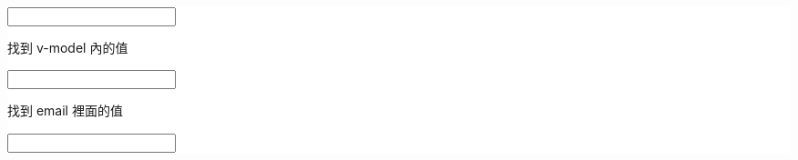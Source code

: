 <div id="app">
  <input type="email" v-model="email" V-validation="{ className: 'form-control'}">
</div>

<script>

Vue.directive('validation',{
  bind: function (el ,binding ,vnode ) {
    el.className = binding.value.className; //找到 validation 內帶的值
    console.log('binding',el ,binding ,vnode ); 
  }
})

var app = new Vue({
  el: '#app',
  data: {
    email: 'csc@fff.com',
  },
  mounted: function() {
    console.log('Vue init:', this)
  }
});
</script>
找到 v-model 內的值

<div id="app">
  <input type="email" v-model="email" V-validation="{ className: 'form-control'}">
</div>

<script>

Vue.directive('validation',{
  bind: function (el ,binding ,vnode ) {
//找到 v-model 內的值
    var vModel = vnode.data.directives.find(function(item){
      return item.name === "model";
    }).expression;
    console.log('vModel',vModel); // vModel email
  }
})

var app = new Vue({
  el: '#app',
  data: {
    email: 'csc@fff.com',
  },
  mounted: function() {
    console.log('Vue init:', this)
  }
});
</script>
找到 email 裡面的值


<div id="app">
  <input type="email" v-model="email" V-validation="{ className: 'form-control'}">
</div>
